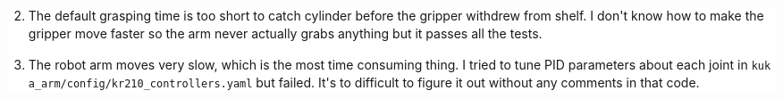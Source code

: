2) The default grasping time is too short to catch cylinder before the gripper withdrew from shelf. I don't know how to make the gripper move faster so the arm never actually grabs anything but it passes all the tests.

3) The robot arm moves very slow, which is the most time consuming thing. I tried to tune PID parameters about each joint in `kuka_arm/config/kr210_controllers.yaml` but failed. It's to difficult to figure it out without any comments in that code.


